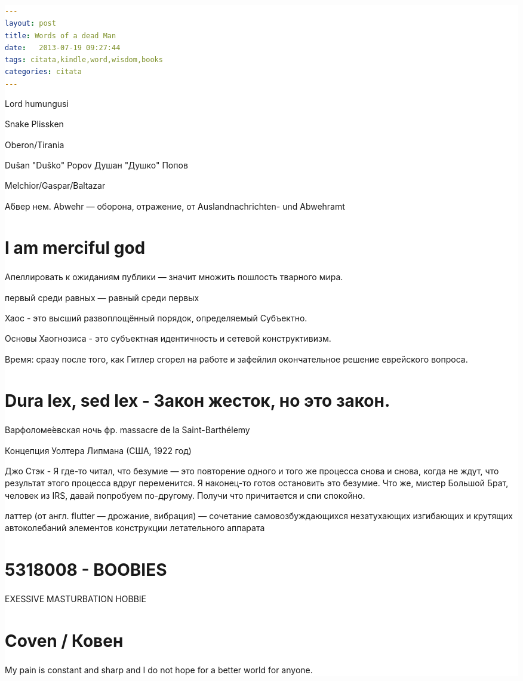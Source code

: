 ```yaml
---    
layout: post
title: Words of a dead Man 
date:   2013-07-19 09:27:44
tags: citata,kindle,word,wisdom,books
categories: citata
---
```

Lord humungusi

Snake Plissken

Oberon/Tirania

Dušan "Duško" Popov  Душан "Душко" Попов

Melchior/Gaspar/Baltazar

А́бвер нем. Abwehr — оборона, отражение, от Auslandnachrichten- und Abwehramt

I am merciful god
======

Апеллировать к ожиданиям публики — значит множить пошлость тварного мира.

первый среди равных — равный среди первых

Хаос - это высший развоплощённый порядок, определяемый Субъектно.

Основы Хаогнозиса - это субъектная идентичность и сетевой конструктивизм.

Время: сразу после того, как Гитлер сгорел на работе и зафейлил окончательное решение еврейского вопроса.

Dura lex, sed lex - Закон жесток, но это закон.
======

Варфоломе́евская ночь фр. massacre de la Saint-Barthélemy 

Концепция Уолтера Липмана (США, 1922 год)

Джо Стэк - Я где-то читал, что безумие — это повторение одного и того же процесса снова и снова, когда не ждут, что результат этого процесса вдруг переменится. Я наконец-то готов остановить это безумие. Что же, мистер Большой Брат, человек из IRS, давай попробуем по-другому. Получи что причитается и спи спокойно.

латтер (от англ. flutter — дрожание, вибрация) — сочетание самовозбуждающихся незатухающих изгибающих и крутящих автоколебаний элементов конструкции летательного аппарата 

5318008 - BOOBIES
========

EXESSIVE MASTURBATION HOBBIE

Coven / Ковен
=========

My pain is constant and sharp and I do not hope for a better world for anyone.
